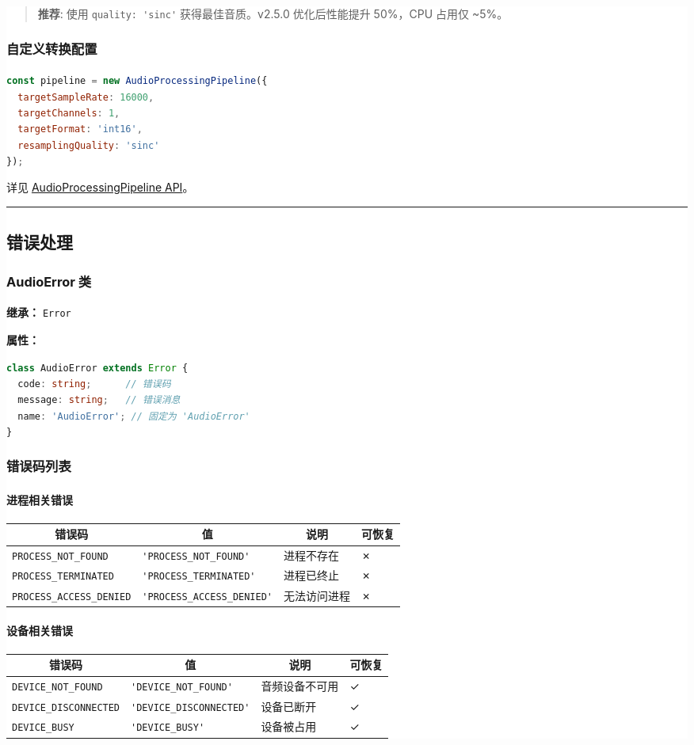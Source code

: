 > **推荐**: 使用 `quality: 'sinc'` 获得最佳音质。v2.5.0 优化后性能提升 50%，CPU 占用仅 ~5%。

### 自定义转换配置

```javascript
const pipeline = new AudioProcessingPipeline({
  targetSampleRate: 16000,
  targetChannels: 1,
  targetFormat: 'int16',
  resamplingQuality: 'sinc'
});
```

详见 [AudioProcessingPipeline API](#audioprocessingpipeline)。

---

## 错误处理

### AudioError 类

**继承：** `Error`

**属性：**

```typescript
class AudioError extends Error {
  code: string;      // 错误码
  message: string;   // 错误消息
  name: 'AudioError'; // 固定为 'AudioError'
}
```

### 错误码列表

#### 进程相关错误

| 错误码 | 值 | 说明 | 可恢复 |
|--------|-----|------|--------|
| `PROCESS_NOT_FOUND` | `'PROCESS_NOT_FOUND'` | 进程不存在 | ✗ |
| `PROCESS_TERMINATED` | `'PROCESS_TERMINATED'` | 进程已终止 | ✗ |
| `PROCESS_ACCESS_DENIED` | `'PROCESS_ACCESS_DENIED'` | 无法访问进程 | ✗ |

#### 设备相关错误

| 错误码 | 值 | 说明 | 可恢复 |
|--------|-----|------|--------|
| `DEVICE_NOT_FOUND` | `'DEVICE_NOT_FOUND'` | 音频设备不可用 | ✓ |
| `DEVICE_DISCONNECTED` | `'DEVICE_DISCONNECTED'` | 设备已断开 | ✓ |
| `DEVICE_BUSY` | `'DEVICE_BUSY'` | 设备被占用 | ✓ |
